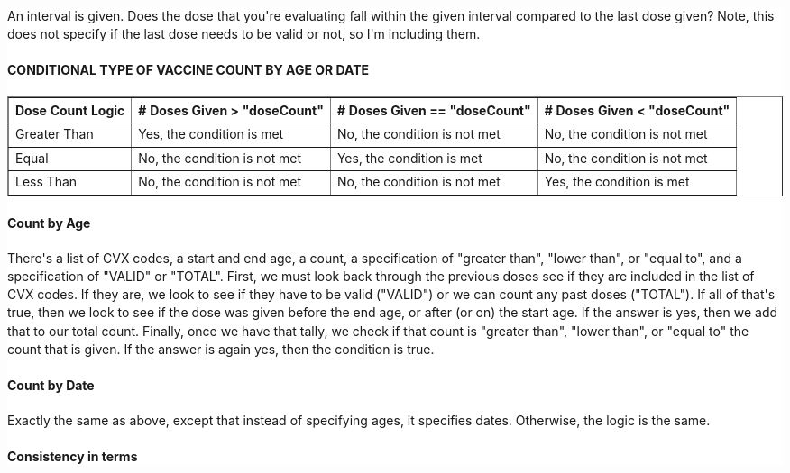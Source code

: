 
An interval is given. Does the dose that you're evaluating fall within the given interval compared to the last dose given? Note, this does not specify if the last dose needs to be valid or not, so I'm including them.

#### **CONDITIONAL TYPE OF VACCINE COUNT BY AGE OR DATE**

<table border="1">
  <tr>
    <th>Dose Count Logic</th>
    <th># Doses Given &gt; "doseCount"</th>
    <th># Doses Given == "doseCount"</th>
    <th># Doses Given &lt; "doseCount"</th>
  </tr>
  <tr>
    <td>Greater Than</td>
    <td>Yes, the condition is met</td>
    <td>No, the condition is not met</td>
    <td>No, the condition is not met</td>
  </tr>
  <tr>
    <td>Equal</td>
    <td>No, the condition is not met</td>
    <td>Yes, the condition is met</td>
    <td>No, the condition is not met</td>
  </tr>
  <tr>
    <td>Less Than</td>
    <td>No, the condition is not met</td>
    <td>No, the condition is not met</td>
    <td>Yes, the condition is met</td>
  </tr>
</table>


#### Count by Age

There's a list of CVX codes, a start and end age, a count, a specification of "greater than", "lower than", or "equal to", and a specification of "VALID" or "TOTAL". First, we must look back through the previous doses see if they are included in the list of CVX codes. If they are, we look to see if they have to be valid ("VALID") or we can count any past doses ("TOTAL"). If all of that's true, then we look to see if the dose was given before the end age, or after (or on) the start age. If the answer is yes, then we add that to our total count. Finally, once we have that tally, we check if that count is "greater than", "lower than", or "equal to" the count that is given. If the answer is again yes, then the condition is true.

#### Count by Date

Exactly the same as above, except that instead of specifying ages, it specifies dates. Otherwise, the
logic is the same.

#### Consistency in terms
